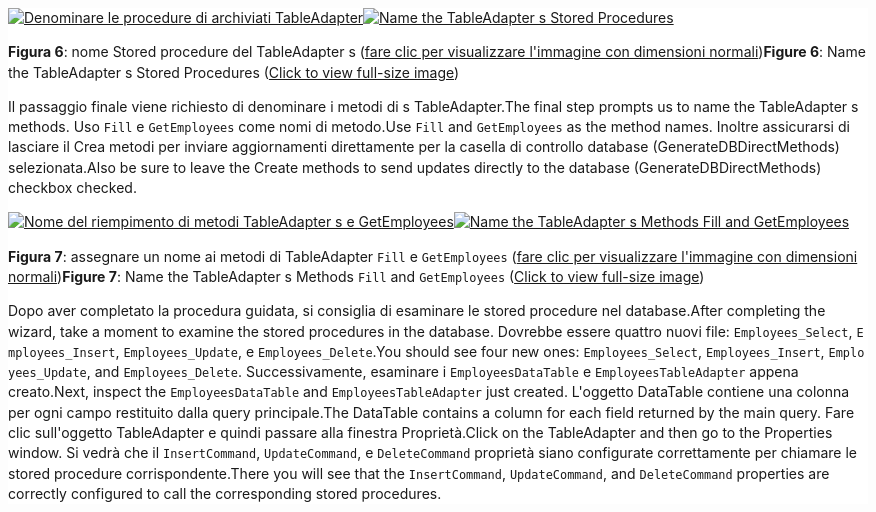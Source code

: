 <span data-ttu-id="e5e99-191">[![Denominare le procedure di archiviati TableAdapter](updating-the-tableadapter-to-use-joins-cs/_static/image13.png)](updating-the-tableadapter-to-use-joins-cs/_static/image12.png)</span><span class="sxs-lookup"><span data-stu-id="e5e99-191">[![Name the TableAdapter s Stored Procedures](updating-the-tableadapter-to-use-joins-cs/_static/image13.png)](updating-the-tableadapter-to-use-joins-cs/_static/image12.png)</span></span>

<span data-ttu-id="e5e99-192">**Figura 6**: nome Stored procedure del TableAdapter s ([fare clic per visualizzare l'immagine con dimensioni normali](updating-the-tableadapter-to-use-joins-cs/_static/image14.png))</span><span class="sxs-lookup"><span data-stu-id="e5e99-192">**Figure 6**: Name the TableAdapter s Stored Procedures ([Click to view full-size image](updating-the-tableadapter-to-use-joins-cs/_static/image14.png))</span></span>


<span data-ttu-id="e5e99-193">Il passaggio finale viene richiesto di denominare i metodi di s TableAdapter.</span><span class="sxs-lookup"><span data-stu-id="e5e99-193">The final step prompts us to name the TableAdapter s methods.</span></span> <span data-ttu-id="e5e99-194">Uso `Fill` e `GetEmployees` come nomi di metodo.</span><span class="sxs-lookup"><span data-stu-id="e5e99-194">Use `Fill` and `GetEmployees` as the method names.</span></span> <span data-ttu-id="e5e99-195">Inoltre assicurarsi di lasciare il Crea metodi per inviare aggiornamenti direttamente per la casella di controllo database (GenerateDBDirectMethods) selezionata.</span><span class="sxs-lookup"><span data-stu-id="e5e99-195">Also be sure to leave the Create methods to send updates directly to the database (GenerateDBDirectMethods) checkbox checked.</span></span>


<span data-ttu-id="e5e99-196">[![Nome del riempimento di metodi TableAdapter s e GetEmployees](updating-the-tableadapter-to-use-joins-cs/_static/image16.png)](updating-the-tableadapter-to-use-joins-cs/_static/image15.png)</span><span class="sxs-lookup"><span data-stu-id="e5e99-196">[![Name the TableAdapter s Methods Fill and GetEmployees](updating-the-tableadapter-to-use-joins-cs/_static/image16.png)](updating-the-tableadapter-to-use-joins-cs/_static/image15.png)</span></span>

<span data-ttu-id="e5e99-197">**Figura 7**: assegnare un nome ai metodi di TableAdapter `Fill` e `GetEmployees` ([fare clic per visualizzare l'immagine con dimensioni normali](updating-the-tableadapter-to-use-joins-cs/_static/image17.png))</span><span class="sxs-lookup"><span data-stu-id="e5e99-197">**Figure 7**: Name the TableAdapter s Methods `Fill` and `GetEmployees` ([Click to view full-size image](updating-the-tableadapter-to-use-joins-cs/_static/image17.png))</span></span>


<span data-ttu-id="e5e99-198">Dopo aver completato la procedura guidata, si consiglia di esaminare le stored procedure nel database.</span><span class="sxs-lookup"><span data-stu-id="e5e99-198">After completing the wizard, take a moment to examine the stored procedures in the database.</span></span> <span data-ttu-id="e5e99-199">Dovrebbe essere quattro nuovi file: `Employees_Select`, `Employees_Insert`, `Employees_Update`, e `Employees_Delete`.</span><span class="sxs-lookup"><span data-stu-id="e5e99-199">You should see four new ones: `Employees_Select`, `Employees_Insert`, `Employees_Update`, and `Employees_Delete`.</span></span> <span data-ttu-id="e5e99-200">Successivamente, esaminare i `EmployeesDataTable` e `EmployeesTableAdapter` appena creato.</span><span class="sxs-lookup"><span data-stu-id="e5e99-200">Next, inspect the `EmployeesDataTable` and `EmployeesTableAdapter` just created.</span></span> <span data-ttu-id="e5e99-201">L'oggetto DataTable contiene una colonna per ogni campo restituito dalla query principale.</span><span class="sxs-lookup"><span data-stu-id="e5e99-201">The DataTable contains a column for each field returned by the main query.</span></span> <span data-ttu-id="e5e99-202">Fare clic sull'oggetto TableAdapter e quindi passare alla finestra Proprietà.</span><span class="sxs-lookup"><span data-stu-id="e5e99-202">Click on the TableAdapter and then go to the Properties window.</span></span> <span data-ttu-id="e5e99-203">Si vedrà che il `InsertCommand`, `UpdateCommand`, e `DeleteCommand` proprietà siano configurate correttamente per chiamare le stored procedure corrispondente.</span><span class="sxs-lookup"><span data-stu-id="e5e99-203">There you will see that the `InsertCommand`, `UpdateCommand`, and `DeleteCommand` properties are correctly configured to call the corresponding stored procedures.</span></span>
